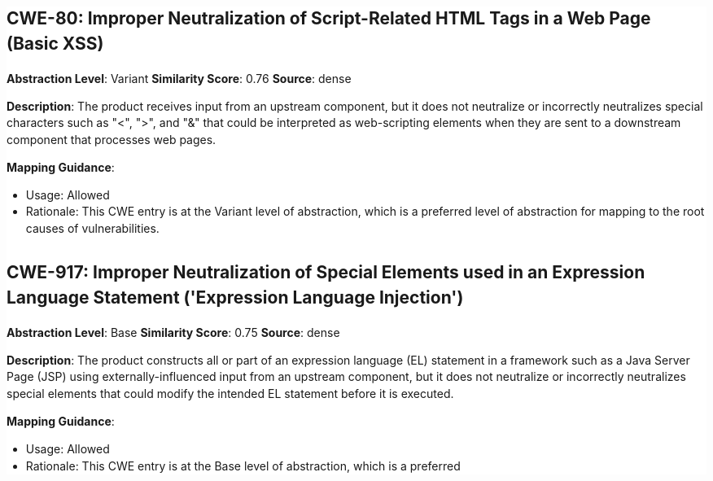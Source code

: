 
## CWE-80: Improper Neutralization of Script-Related HTML Tags in a Web Page (Basic XSS)
**Abstraction Level**: Variant
**Similarity Score**: 0.76
**Source**: dense

**Description**:
The product receives input from an upstream component, but it does not neutralize or incorrectly neutralizes special characters such as "<", ">", and "&" that could be interpreted as web-scripting elements when they are sent to a downstream component that processes web pages.

**Mapping Guidance**:
- Usage: Allowed
- Rationale: This CWE entry is at the Variant level of abstraction, which is a preferred level of abstraction for mapping to the root causes of vulnerabilities.



## CWE-917: Improper Neutralization of Special Elements used in an Expression Language Statement ('Expression Language Injection')
**Abstraction Level**: Base
**Similarity Score**: 0.75
**Source**: dense

**Description**:
The product constructs all or part of an expression language (EL) statement in a framework such as a Java Server Page (JSP) using externally-influenced input from an upstream component, but it does not neutralize or incorrectly neutralizes special elements that could modify the intended EL statement before it is executed.

**Mapping Guidance**:
- Usage: Allowed
- Rationale: This CWE entry is at the Base level of abstraction, which is a preferred